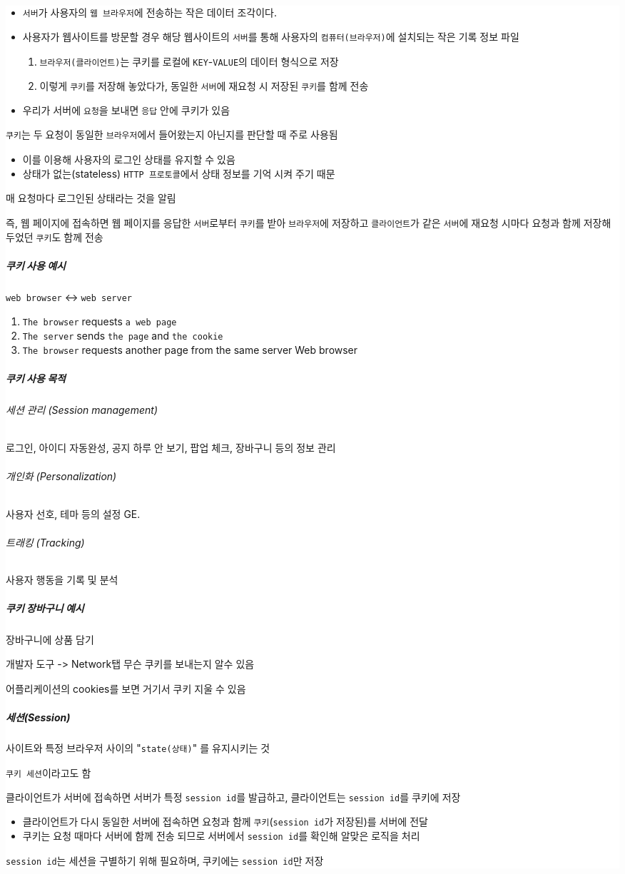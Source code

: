 - `서버`가 사용자의 `웹 브라우저`에 전송하는 작은 데이터 조각이다. 

- 사용자가 웹사이트를 방문할 경우 해당 웹사이트의 `서버`를 통해 사용자의 `컴퓨터(브라우저)`에 설치되는 작은 기록 정보 파일 

  1. `브라우저(클라이언트)`는 쿠키를 로컬에 `KEY`-`VALUE`의 데이터 형식으로 저장 

  2. 이렇게 `쿠키`를 저장해 놓았다가, 동일한 `서버`에 재요청 시 저장된 `쿠키`를 함께 전송

- 우리가 서버에 `요청`을 보내면 `응답` 안에 쿠키가 있음

`쿠키`는 두 요청이 동일한 `브라우저`에서 들어왔는지 아닌지를 판단할 때 주로 사용됨

- 이를 이용해 사용자의 로그인 상태를 유지할 수 있음 
- 상태가 없는(stateless) `HTTP 프로토콜`에서 상태 정보를 기억 시켜 주기 때문

매 요청마다 로그인된 상태라는 것을 알림 

즉, 웹 페이지에 접속하면 웹 페이지를 응답한 `서버`로부터 `쿠키`를 받아 `브라우저`에 저장하고 `클라이언트`가 같은 `서버`에 재요청 시마다 요청과 함께 저장해 두었던 `쿠키`도 함께 전송

##### 쿠키 사용 예시

`web browser` <-> `web server`

1. `The browser` requests `a web page `
2. `The server` sends `the page` and `the cookie `
3. `The browser` requests another page from the same server Web browser

##### 쿠키 사용 목적 

###### 세션 관리 (Session management) 

로그인, 아이디 자동완성, 공지 하루 안 보기, 팝업 체크, 장바구니 등의 정보 관리 

###### 개인화 (Personalization)

사용자 선호, 테마 등의 설정 GE. 

###### 트래킹 (Tracking) 

사용자 행동을 기록 및 분석

##### 쿠키 장바구니 예시

장바구니에 상품 담기

개발자 도구 -> Network탭 무슨 쿠키를 보내는지 알수 있음

어플리케이션의 cookies를 보면 거기서 쿠키 지울 수 있음

##### 세션(Session)

사이트와 특정 브라우저 사이의 "`state(상태)`" 를 유지시키는 것 

`쿠키 세션`이라고도 함

클라이언트가 서버에 접속하면 서버가 특정 `session id`를 발급하고, 클라이언트는 `session id`를 쿠키에 저장 

- 클라이언트가 다시 동일한 서버에 접속하면 요청과 함께 `쿠키`(`session id`가 저장된)를 서버에 전달
- 쿠키는 요청 때마다 서버에 함께 전송 되므로 서버에서 `session id`를 확인해 알맞은 로직을 처리

`session id`는 세션을 구별하기 위해 필요하며, 쿠키에는 `session id`만 저장
